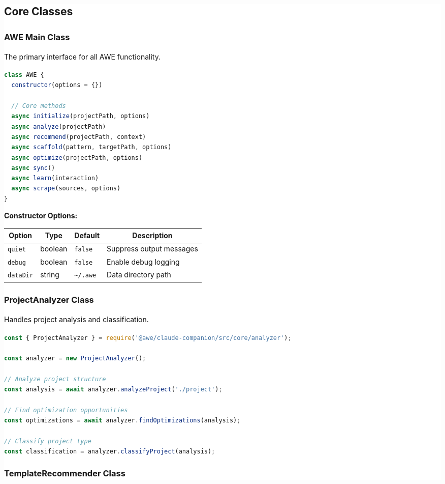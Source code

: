 ## Core Classes

### AWE Main Class

The primary interface for all AWE functionality.

```javascript
class AWE {
  constructor(options = {})
  
  // Core methods
  async initialize(projectPath, options)
  async analyze(projectPath)
  async recommend(projectPath, context)
  async scaffold(pattern, targetPath, options)
  async optimize(projectPath, options)
  async sync()
  async learn(interaction)
  async scrape(sources, options)
}
```

**Constructor Options:**

| Option | Type | Default | Description |
|--------|------|---------|-------------|
| `quiet` | boolean | `false` | Suppress output messages |
| `debug` | boolean | `false` | Enable debug logging |
| `dataDir` | string | `~/.awe` | Data directory path |

### ProjectAnalyzer Class

Handles project analysis and classification.

```javascript
const { ProjectAnalyzer } = require('@awe/claude-companion/src/core/analyzer');

const analyzer = new ProjectAnalyzer();

// Analyze project structure
const analysis = await analyzer.analyzeProject('./project');

// Find optimization opportunities
const optimizations = await analyzer.findOptimizations(analysis);

// Classify project type
const classification = analyzer.classifyProject(analysis);
```

### TemplateRecommender Class
